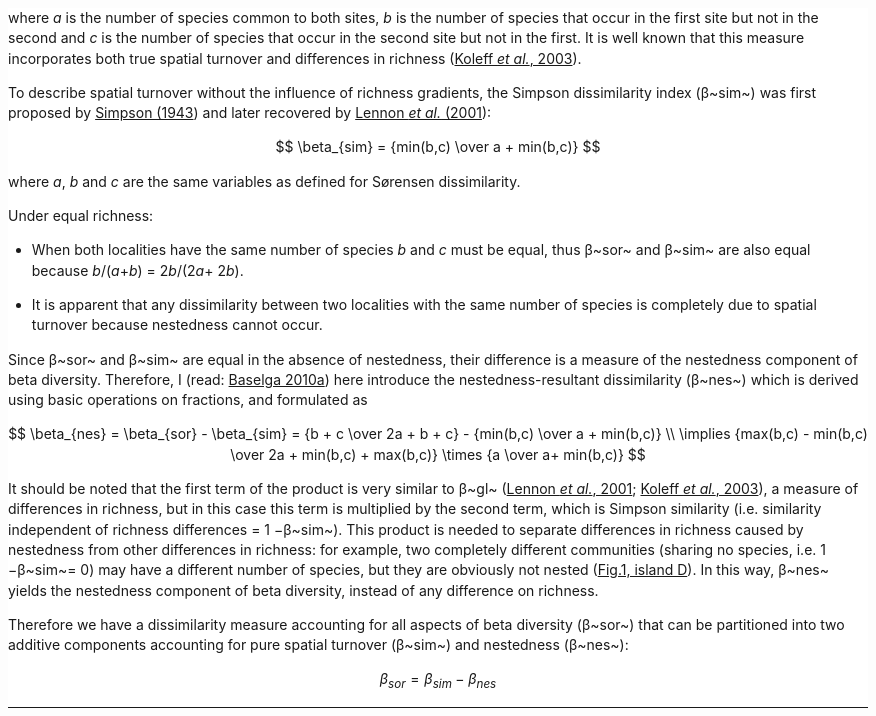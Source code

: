 where *a* is the number of species common to both sites, *b* is the number of species that occur in the first site but not in the second and *c* is the number of species that occur in the second site but not in the first. It is well known that this measure incorporates both true spatial turnover and differences in richness ([Koleff *et al.*, 2003](https://onlinelibrary.wiley.com/doi/full/10.1111/j.1466-8238.2009.00490.x#b20)).

To describe spatial turnover without the influence of richness gradients, the Simpson dissimilarity index (β~sim~) was first proposed by [Simpson (1943](https://onlinelibrary.wiley.com/doi/full/10.1111/j.1466-8238.2009.00490.x#b31)) and later recovered by [Lennon *et al.* (2001](https://onlinelibrary.wiley.com/doi/full/10.1111/j.1466-8238.2009.00490.x#b22)):

$$
\beta_{sim} = {min(b,c) \over a + min(b,c)}
$$

where *a*, *b* and *c* are the same variables as defined for Sørensen dissimilarity.

Under equal richness:

-   When both localities have the same number of species *b* and *c* must be equal, thus β~sor~ and β~sim~ are also equal because *b*/(*a*+*b*) = 2*b*/(2*a*+ 2*b*).

-   It is apparent that any dissimilarity between two localities with the same number of species is completely due to spatial turnover because nestedness cannot occur.

Since β~sor~ and β~sim~ are equal in the absence of nestedness, their difference is a measure of the nestedness component of beta diversity. Therefore, I (read: [Baselga 2010a](https://onlinelibrary.wiley.com/doi/full/10.1111/j.1466-8238.2009.00490.x)) here introduce the nestedness-resultant dissimilarity (β~nes~) which is derived using basic operations on fractions, and formulated as

$$
\beta_{nes} = \beta_{sor} - \beta_{sim} = {b + c \over 2a + b + c} - {min(b,c) \over a + min(b,c)} \\
\implies {max(b,c) - min(b,c) \over 2a + min(b,c) + max(b,c)} \times {a \over a+ min(b,c)}
$$

It should be noted that the first term of the product is very similar to β~gl~ ([Lennon *et al.*, 2001](https://onlinelibrary.wiley.com/doi/full/10.1111/j.1466-8238.2009.00490.x#b22); [Koleff *et al.*, 2003](https://onlinelibrary.wiley.com/doi/full/10.1111/j.1466-8238.2009.00490.x#b20)), a measure of differences in richness, but in this case this term is multiplied by the second term, which is Simpson similarity (i.e. similarity independent of richness differences = 1 −β~sim~). This product is needed to separate differences in richness caused by nestedness from other differences in richness: for example, two completely different communities (sharing no species, i.e. 1 −β~sim~= 0) may have a different number of species, but they are obviously not nested ([Fig.1, island D](https://onlinelibrary.wiley.com/doi/full/10.1111/j.1466-8238.2009.00490.x#f1)). In this way, β~nes~ yields the nestedness component of beta diversity, instead of any difference on richness.

Therefore we have a dissimilarity measure accounting for all aspects of beta diversity (β~sor~) that can be partitioned into two additive components accounting for pure spatial turnover (β~sim~) and nestedness (β~nes~):

$$
\beta_{sor} = \beta_{sim} - \beta_{nes}
$$

------------------------------------------------------------------------
